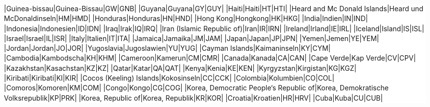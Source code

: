 |Guinea-bissau|Guinea-Bissau|GW|GNB|
|Guyana|Guyana|GY|GUY|
|Haiti|Haiti|HT|HTI|
|Heard and Mc Donald Islands|Heard und McDonaldinseln|HM|HMD|
|Honduras|Honduras|HN|HND|
|Hong Kong|Hongkong|HK|HKG|
|India|Indien|IN|IND|
|Indonesia|Indonesien|ID|IDN|
|Iraq|Irak|IQ|IRQ|
|Iran \(Islamic Republic of\)|Iran|IR|IRN|
|Ireland|Irland|IE|IRL|
|Iceland|Island|IS|ISL|
|Israel|Israel|IL|ISR|
|Italy|Italien|IT|ITA|
|Jamaica|Jamaika|JM|JAM|
|Japan|Japan|JP|JPN|
|Yemen|Jemen|YE|YEM|
|Jordan|Jordan|JO|JOR|
|Yugoslavia|Jugoslawien|YU|YUG|
|Cayman Islands|Kaimaninseln|KY|CYM|
|Cambodia|Kambodscha|KH|KHM|
|Cameroon|Kamerun|CM|CMR|
|Canada|Kanada|CA|CAN|
|Cape Verde|Kap Verde|CV|CPV|
|Kazakhstan|Kasachstan|KZ|KZ|
|Qatar|Katar|QA|QAT|
|Kenya|Kenia|KE|KEN|
|Kyrgyzstan|Kirgistan|KG|KGZ|
|Kiribati|Kiribati|KI|KIR|
|Cocos \(Keeling\) Islands|Kokosinseln|CC|CCK|
|Colombia|Kolumbien|CO|COL|
|Comoros|Komoren|KM|COM|
|Congo|Kongo|CG|COG|
|Korea, Democratic People‘s Republic of|Korea, Demokratische Volksrepublik|KP|PRK|
|Korea, Republic of|Korea, Republik|KR|KOR|
|Croatia|Kroatien|HR|HRV|
|Cuba|Kuba|CU|CUB|